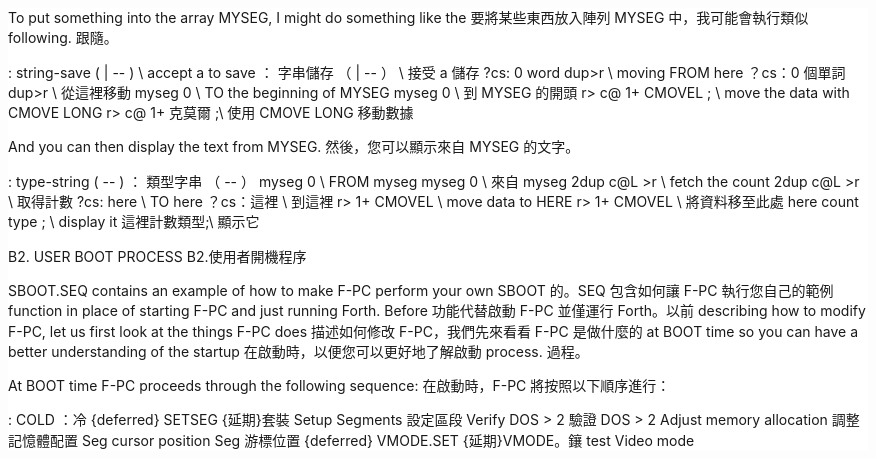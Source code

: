 
To put something into the array MYSEG, I might do something like the
要將某些東西放入陣列 MYSEG 中，我可能會執行類似
following.
跟隨。


: string-save ( | <string> -- ) \ accept a <string> to save
： 字串儲存 （ |<string> -- ） \ 接受 a <string> 儲存
?cs: 0 word dup>r \ moving FROM here
？cs：0 個單詞 dup>r \ 從這裡移動
myseg 0 \ TO the beginning of MYSEG
myseg 0 \ 到 MYSEG 的開頭
r> c@ 1+ CMOVEL ; \ move the data with CMOVE LONG
r> c@ 1+ 克莫爾 ;\ 使用 CMOVE LONG 移動數據


And you can then display the text from MYSEG.
然後，您可以顯示來自 MYSEG 的文字。


: type-string ( -- )
： 類型字串 （ -- ）
myseg 0 \ FROM myseg
myseg 0 \ 來自 myseg
2dup c@L >r \ fetch the count
2dup c@L >r \ 取得計數
?cs: here \ TO here
？cs：這裡 \ 到這裡
r> 1+ CMOVEL \ move data to HERE
r> 1+ CMOVEL \ 將資料移至此處
here count type ; \ display it
這裡計數類型;\ 顯示它


B2. USER BOOT PROCESS
B2.使用者開機程序


SBOOT.SEQ contains an example of how to make F-PC perform your own
SBOOT 的。SEQ 包含如何讓 F-PC 執行您自己的範例
function in place of starting F-PC and just running Forth. Before
功能代替啟動 F-PC 並僅運行 Forth。以前
describing how to modify F-PC, let us first look at the things F-PC does
描述如何修改 F-PC，我們先來看看 F-PC 是做什麼的
at BOOT time so you can have a better understanding of the startup
在啟動時，以便您可以更好地了解啟動
process.
過程。


At BOOT time F-PC proceeds through the following sequence:
在啟動時，F-PC 將按照以下順序進行：


: COLD
：冷
{deferred} SETSEG
{延期}套裝
Setup Segments
設定區段
Verify DOS > 2
驗證 DOS > 2
Adjust memory allocation
調整記憶體配置
Seg cursor position
Seg 游標位置
{deferred} VMODE.SET
{延期}VMODE。鑲
test Video mode